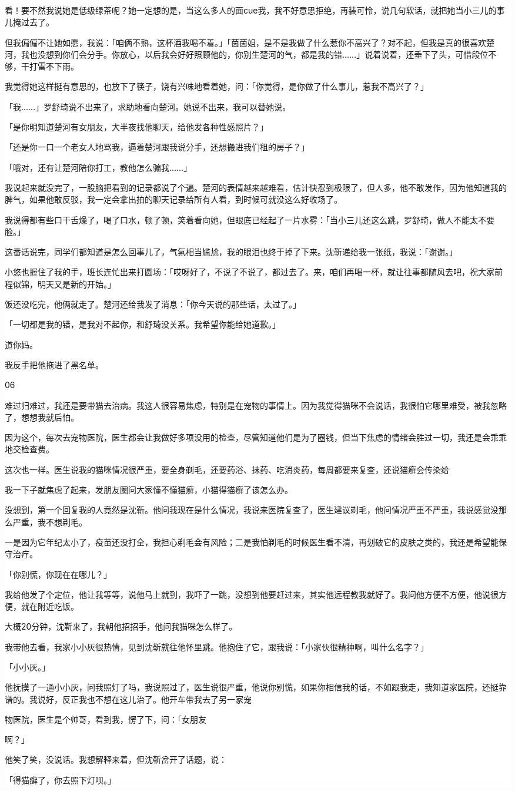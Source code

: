 看！要不然我说她是低级绿茶呢？她一定想的是，当这么多人的面cue我，我不好意思拒绝，再装可怜，说几句软话，就把她当小三儿的事儿掩过去了。

但我偏偏不让她如愿，我说：「咱俩不熟，这杯酒我喝不着。」「茵茵姐，是不是我做了什么惹你不高兴了？对不起，但我是真的很喜欢楚河，我也没想到你们会分手。你放心，以后我会好好照顾他的，你别生楚河的气，都是我的错……」说着说着，还垂下了头，可惜段位不够，干打雷不下雨。

我觉得她这样挺有意思的，也放下了筷子，饶有兴味地看着她，问：「你觉得，是你做了什么事儿，惹我不高兴了？」

「我……」罗舒琦说不出来了，求助地看向楚河。她说不出来，我可以替她说。

「是你明知道楚河有女朋友，大半夜找他聊天，给他发各种性感照片？」

「还是你一口一个老女人地骂我，逼着楚河跟我说分手，还想搬进我们租的房子？」

「哦对，还有让楚河陪你打工，教他怎么骗我……」

我说起来就没完了，一股脑把看到的记录都说了个遍。楚河的表情越来越难看，估计快忍到极限了，但人多，他不敢发作，因为他知道我的脾气，如果他敢反驳，我一定会拿出拍的聊天记录给所有人看，到时候可就没这么好收场了。

我说得都有些口干舌燥了，喝了口水，顿了顿，笑着看向她，但眼底已经起了一片水雾：「当小三儿还这么跳，罗舒琦，做人不能太不要脸。」

这番话说完，同学们都知道是怎么回事儿了，气氛相当尴尬，我的眼泪也终于掉了下来。沈靳递给我一张纸，我说：「谢谢。」

小悠也握住了我的手，班长连忙出来打圆场：「哎呀好了，不说了不说了，都过去了。来，咱们再喝一杯，就让往事都随风去吧，祝大家前程似锦，明天又是新的开始。」

饭还没吃完，他俩就走了。楚河还给我发了消息：「你今天说的那些话，太过了。」

「一切都是我的错，是我对不起你，和舒琦没关系。我希望你能给她道歉。」

道你妈。

我反手把他拖进了黑名单。

06

难过归难过，我还是要带猫去治病。我这人很容易焦虑，特别是在宠物的事情上。因为我觉得猫咪不会说话，我很怕它哪里难受，被我忽略了，想想我就后怕。

因为这个，每次去宠物医院，医生都会让我做好多项没用的检查，尽管知道他们是为了圈钱，但当下焦虑的情绪会胜过一切，我还是会乖乖地交检查费。

这次也一样。医生说我的猫咪情况很严重，要全身剃毛，还要药浴、抹药、吃消炎药，每周都要来复查，还说猫癣会传染给

我一下子就焦虑了起来，发朋友圈问大家懂不懂猫癣，小猫得猫癣了该怎么办。

没想到，第一个回复我的人竟然是沈靳。他问我现在是什么情况，我说来医院复查了，医生建议剃毛，他问情况严重不严重，我说感觉没那么严重，我不想剃毛。

一是因为它年纪太小了，疫苗还没打全，我担心剃毛会有风险；二是我怕剃毛的时候医生看不清，再划破它的皮肤之类的，我还是希望能保守治疗。

「你别慌，你现在在哪儿？」

我给他发了个定位，他让我等等，说他马上就到，我吓了一跳，没想到他要赶过来，其实他远程教我就好了。我问他方便不方便，他说很方便，就在附近吃饭。

大概20分钟，沈靳来了，我朝他招招手，他问我猫咪怎么样了。

我带他去看，我家小小灰很热情，见到沈靳就往他怀里跳。他抱住了它，跟我说：「小家伙很精神啊，叫什么名字？」

「小小灰。」

他抚摸了一通小小灰，问我照灯了吗，我说照过了，医生说很严重，他说你别慌，如果你相信我的话，不如跟我走，我知道家医院，还挺靠谱的。我说好，反正我也不想在这儿治了。他开车带我去了另一家宠

物医院，医生是个帅哥，看到我，愣了下，问：「女朋友

啊？」

他笑了笑，没说话。我想解释来着，但沈靳岔开了话题，说：

「得猫癣了，你去照下灯呗。」
